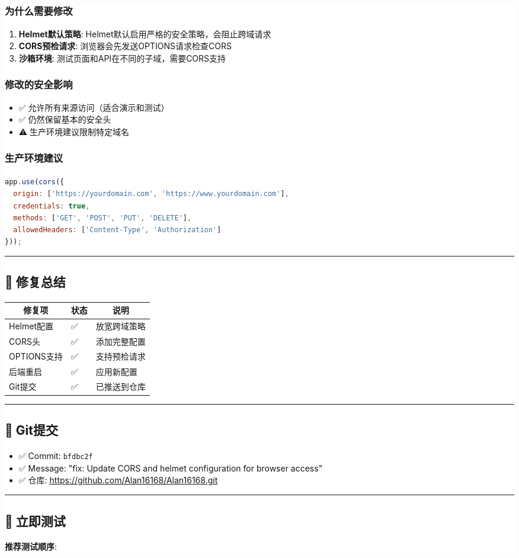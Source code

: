### 为什么需要修改

1. **Helmet默认策略**: Helmet默认启用严格的安全策略，会阻止跨域请求
2. **CORS预检请求**: 浏览器会先发送OPTIONS请求检查CORS
3. **沙箱环境**: 测试页面和API在不同的子域，需要CORS支持

### 修改的安全影响

- ✅ 允许所有来源访问（适合演示和测试）
- ✅ 仍然保留基本的安全头
- ⚠️ 生产环境建议限制特定域名

### 生产环境建议

```javascript
app.use(cors({
  origin: ['https://yourdomain.com', 'https://www.yourdomain.com'],
  credentials: true,
  methods: ['GET', 'POST', 'PUT', 'DELETE'],
  allowedHeaders: ['Content-Type', 'Authorization']
}));
```

---

## 🎊 修复总结

| 修复项 | 状态 | 说明 |
|--------|------|------|
| Helmet配置 | ✅ | 放宽跨域策略 |
| CORS头 | ✅ | 添加完整配置 |
| OPTIONS支持 | ✅ | 支持预检请求 |
| 后端重启 | ✅ | 应用新配置 |
| Git提交 | ✅ | 已推送到仓库 |

---

## 📝 Git提交

- ✅ Commit: `bfdbc2f`
- ✅ Message: "fix: Update CORS and helmet configuration for browser access"
- ✅ 仓库: https://github.com/Alan16168/Alan16168.git

---

## 🚀 立即测试

**推荐测试顺序**:
